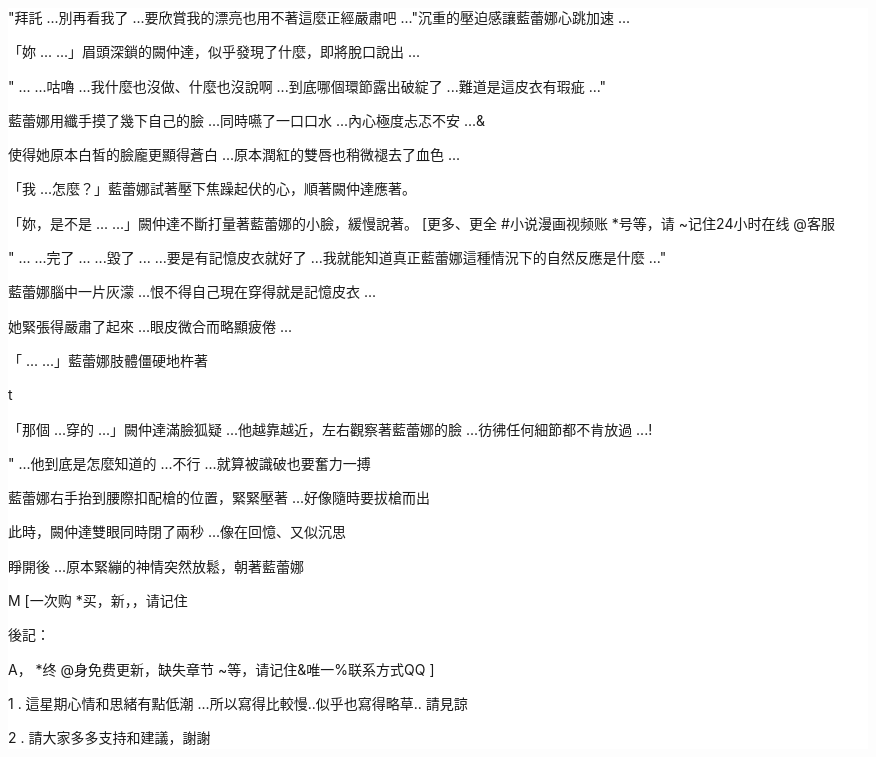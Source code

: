 

"拜託 ...別再看我了 ...要欣賞我的漂亮也用不著這麼正經嚴肅吧 ..."沉重的壓迫感讓藍蕾娜心跳加速 ...



「妳 ... ...」眉頭深鎖的闕仲達，似乎發現了什麼，即將脫口說出 ...



" ... ...咕嚕 ...我什麼也沒做、什麼也沒說啊 ...到底哪個環節露出破綻了 ...難道是這皮衣有瑕疵 ..."



藍蕾娜用纖手摸了幾下自己的臉 ...同時嚥了一口口水 ...內心極度忐忑不安 ...&



使得她原本白皙的臉龐更顯得蒼白 ...原本潤紅的雙唇也稍微褪去了血色 ...





「我 ...怎麼？」藍蕾娜試著壓下焦躁起伏的心，順著闕仲達應著。



「妳，是不是 ... ...」闕仲達不斷打量著藍蕾娜的小臉，緩慢說著。 [更多、更全 #小说漫画视频账 *号等，请 ~记住24小时在线 @客服



" ... ...完了 ... ...毀了 ... ...要是有記憶皮衣就好了 ...我就能知道真正藍蕾娜這種情況下的自然反應是什麼 ..."



藍蕾娜腦中一片灰濛 ...恨不得自己現在穿得就是記憶皮衣 ...



她緊張得嚴肅了起來 ...眼皮微合而略顯疲倦 ...



「 ... ...」藍蕾娜肢體僵硬地杵著

t



「那個 ...穿的 ...」闕仲達滿臉狐疑 ...他越靠越近，左右觀察著藍蕾娜的臉 ...彷彿任何細節都不肯放過 ...!



" ...他到底是怎麼知道的 ...不行 ...就算被識破也要奮力一搏



藍蕾娜右手抬到腰際扣配槍的位置，緊緊壓著 ...好像隨時要拔槍而出



此時，闕仲達雙眼同時閉了兩秒 ...像在回憶、又似沉思



睜開後 ...原本緊繃的神情突然放鬆，朝著藍蕾娜



M [一次购 *买，新，，请记住







後記：

A， *终 @身免费更新，缺失章节 ~等，请记住&唯一%联系方式QQ ]



1 . 這星期心情和思緒有點低潮 ...所以寫得比較慢..似乎也寫得略草.. 請見諒



2 . 請大家多多支持和建議，謝謝


